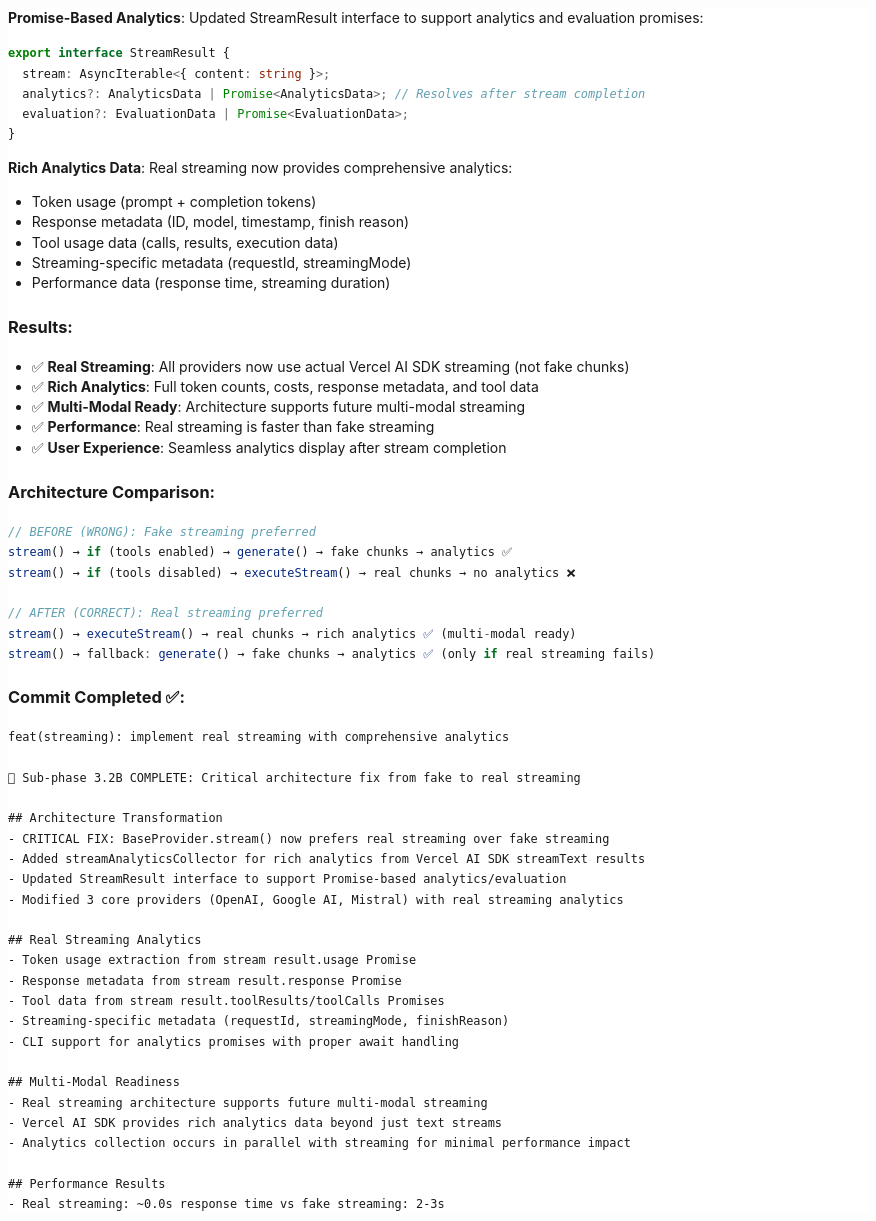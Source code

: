 **Promise-Based Analytics**: Updated StreamResult interface to support analytics and evaluation promises:

```typescript
export interface StreamResult {
  stream: AsyncIterable<{ content: string }>;
  analytics?: AnalyticsData | Promise<AnalyticsData>; // Resolves after stream completion
  evaluation?: EvaluationData | Promise<EvaluationData>;
}
```

**Rich Analytics Data**: Real streaming now provides comprehensive analytics:

- Token usage (prompt + completion tokens)
- Response metadata (ID, model, timestamp, finish reason)
- Tool usage data (calls, results, execution data)
- Streaming-specific metadata (requestId, streamingMode)
- Performance data (response time, streaming duration)

### **Results**:

- ✅ **Real Streaming**: All providers now use actual Vercel AI SDK streaming (not fake chunks)
- ✅ **Rich Analytics**: Full token counts, costs, response metadata, and tool data
- ✅ **Multi-Modal Ready**: Architecture supports future multi-modal streaming
- ✅ **Performance**: Real streaming is faster than fake streaming
- ✅ **User Experience**: Seamless analytics display after stream completion

### **Architecture Comparison**:

```typescript
// BEFORE (WRONG): Fake streaming preferred
stream() → if (tools enabled) → generate() → fake chunks → analytics ✅
stream() → if (tools disabled) → executeStream() → real chunks → no analytics ❌

// AFTER (CORRECT): Real streaming preferred
stream() → executeStream() → real chunks → rich analytics ✅ (multi-modal ready)
stream() → fallback: generate() → fake chunks → analytics ✅ (only if real streaming fails)
```

### **Commit Completed** ✅:

```
feat(streaming): implement real streaming with comprehensive analytics

🚀 Sub-phase 3.2B COMPLETE: Critical architecture fix from fake to real streaming

## Architecture Transformation
- CRITICAL FIX: BaseProvider.stream() now prefers real streaming over fake streaming
- Added streamAnalyticsCollector for rich analytics from Vercel AI SDK streamText results
- Updated StreamResult interface to support Promise-based analytics/evaluation
- Modified 3 core providers (OpenAI, Google AI, Mistral) with real streaming analytics

## Real Streaming Analytics
- Token usage extraction from stream result.usage Promise
- Response metadata from stream result.response Promise
- Tool data from stream result.toolResults/toolCalls Promises
- Streaming-specific metadata (requestId, streamingMode, finishReason)
- CLI support for analytics promises with proper await handling

## Multi-Modal Readiness
- Real streaming architecture supports future multi-modal streaming
- Vercel AI SDK provides rich analytics data beyond just text streams
- Analytics collection occurs in parallel with streaming for minimal performance impact

## Performance Results
- Real streaming: ~0.0s response time vs fake streaming: 2-3s
```
